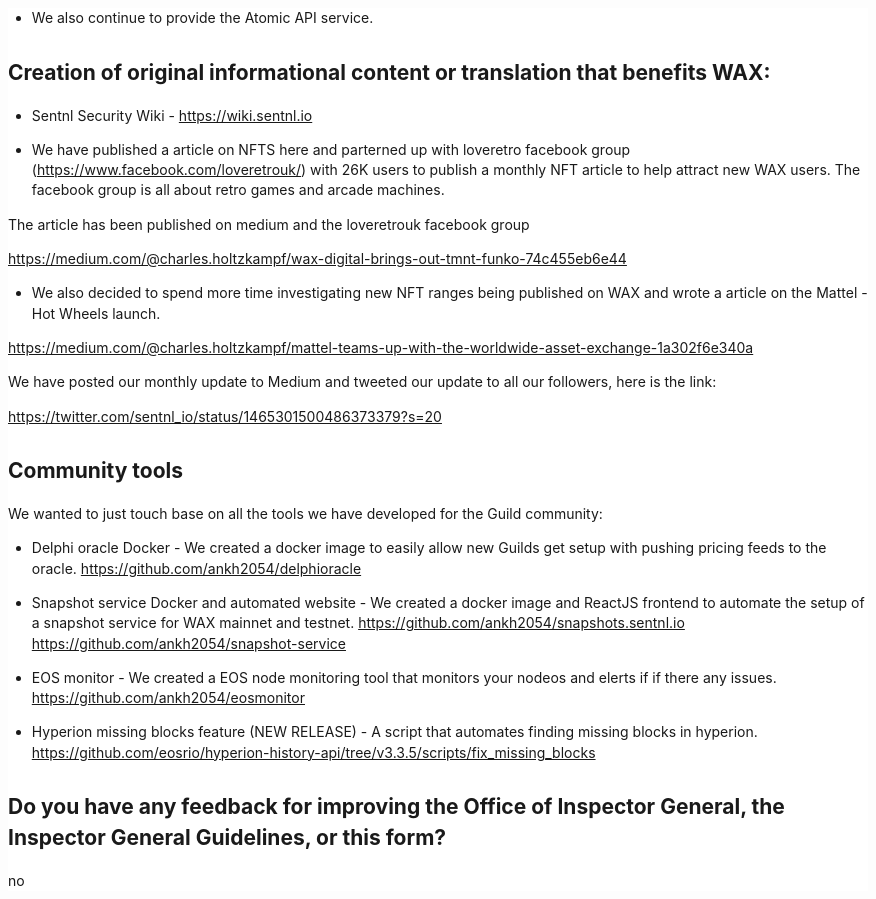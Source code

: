 - We also continue to provide the Atomic API service.

## Creation of original informational content or translation that benefits WAX:

- Sentnl Security Wiki  - https://wiki.sentnl.io

- We have published a article on NFTS here and parterned up with loveretro facebook group (https://www.facebook.com/loveretrouk/) with 26K users to publish a monthly NFT article to help attract new WAX users. The facebook group is all about retro games and arcade machines.

The article has been published on medium and the loveretrouk facebook group

https://medium.com/@charles.holtzkampf/wax-digital-brings-out-tmnt-funko-74c455eb6e44

- We also decided to spend more time investigating new NFT ranges being published on WAX and wrote a article on the Mattel - Hot Wheels launch.

https://medium.com/@charles.holtzkampf/mattel-teams-up-with-the-worldwide-asset-exchange-1a302f6e340a
 


We have posted our monthly update to Medium and tweeted our update to all our followers, here is the link:

https://twitter.com/sentnl_io/status/1465301500486373379?s=20



## Community tools 

We wanted to just touch base on all the tools we have developed for the Guild community:

* Delphi oracle Docker - We created a docker image to easily allow new Guilds get setup with pushing pricing feeds to the oracle.  https://github.com/ankh2054/delphioracle

* Snapshot service Docker and automated website - We created a docker image and ReactJS frontend to automate the setup of a snapshot service for WAX mainnet and testnet.
https://github.com/ankh2054/snapshots.sentnl.io
https://github.com/ankh2054/snapshot-service

* EOS monitor - We created a EOS node monitoring tool that monitors your nodeos and elerts if if there any issues.
https://github.com/ankh2054/eosmonitor

* Hyperion missing blocks feature (NEW RELEASE) - A script that automates finding missing blocks in hyperion.
https://github.com/eosrio/hyperion-history-api/tree/v3.3.5/scripts/fix_missing_blocks 



## Do you have any feedback for improving the Office of Inspector General, the Inspector General Guidelines, or this form?
no
